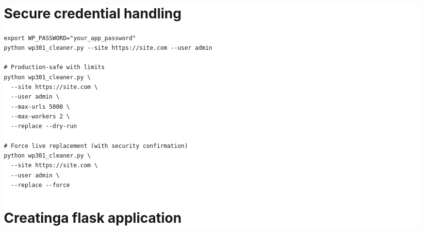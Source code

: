 # Secure credential handling
```
export WP_PASSWORD="your_app_password"
python wp301_cleaner.py --site https://site.com --user admin

# Production-safe with limits
python wp301_cleaner.py \
  --site https://site.com \
  --user admin \
  --max-urls 5000 \
  --max-workers 2 \
  --replace --dry-run

# Force live replacement (with security confirmation)
python wp301_cleaner.py \
  --site https://site.com \
  --user admin \
  --replace --force
```

# Creatinga flask application
